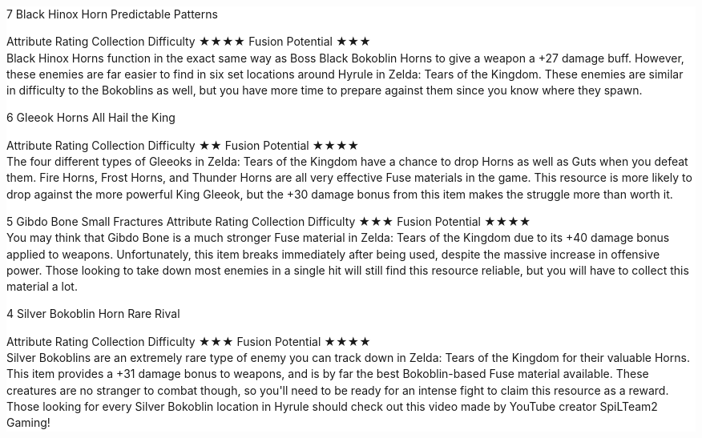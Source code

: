 






 7  Black Hinox Horn 
Predictable Patterns
        

   Attribute    Rating     Collection Difficulty    ★★★★     Fusion Potential    ★★★    
Black Hinox Horns function in the exact same way as Boss Black Bokoblin Horns to give a weapon a &#43;27 damage buff. However, these enemies are far easier to find in six set locations around Hyrule in Zelda: Tears of the Kingdom. These enemies are similar in difficulty to the Bokoblins as well, but you have more time to prepare against them since you know where they spawn.





 6  Gleeok Horns 
All Hail the King


 







   Attribute    Rating     Collection Difficulty    ★★     Fusion Potential    ★★★★    
The four different types of Gleeoks in Zelda: Tears of the Kingdom have a chance to drop Horns as well as Guts when you defeat them. Fire Horns, Frost Horns, and Thunder Horns are all very effective Fuse materials in the game. This resource is more likely to drop against the more powerful King Gleeok, but the &#43;30 damage bonus from this item makes the struggle more than worth it. 





 5  Gibdo Bone 
Small Fractures
   Attribute    Rating     Collection Difficulty    ★★★     Fusion Potential    ★★★★    
You may think that Gibdo Bone is a much stronger Fuse material in Zelda: Tears of the Kingdom due to its &#43;40 damage bonus applied to weapons. Unfortunately, this item breaks immediately after being used, despite the massive increase in offensive power. Those looking to take down most enemies in a single hit will still find this resource reliable, but you will have to collect this material a lot.





 4  Silver Bokoblin Horn 
Rare Rival
        

   Attribute    Rating     Collection Difficulty    ★★★     Fusion Potential    ★★★★    
Silver Bokoblins are an extremely rare type of enemy you can track down in Zelda: Tears of the Kingdom for their valuable Horns. This item provides a &#43;31 damage bonus to weapons, and is by far the best Bokoblin-based Fuse material available. These creatures are no stranger to combat though, so you&#39;ll need to be ready for an intense fight to claim this resource as a reward.
Those looking for every Silver Bokoblin location in Hyrule should check out this video made by YouTube creator SpiLTeam2 Gaming! 
